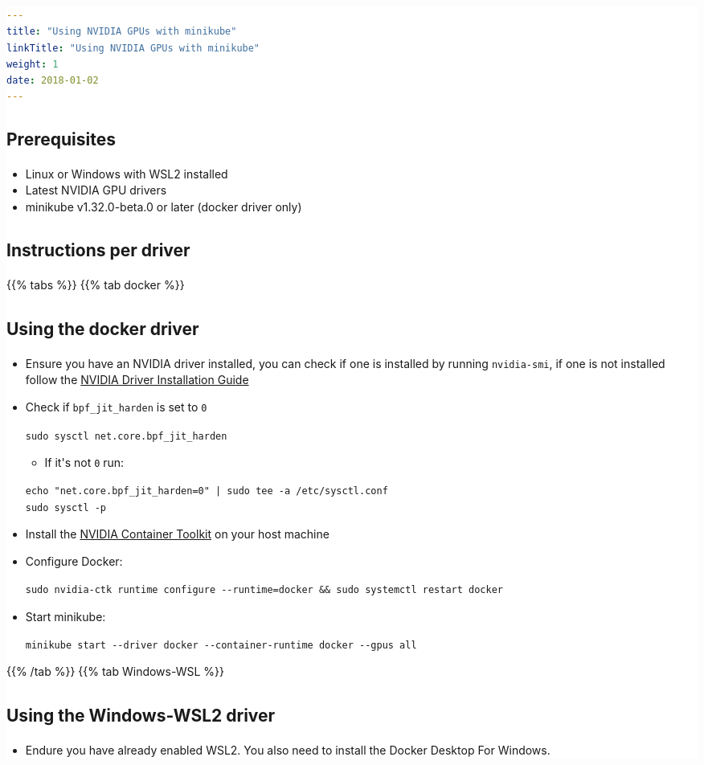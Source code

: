 ```yaml
---
title: "Using NVIDIA GPUs with minikube"
linkTitle: "Using NVIDIA GPUs with minikube"
weight: 1
date: 2018-01-02
---
```


## Prerequisites

- Linux or Windows with WSL2 installed
- Latest NVIDIA GPU drivers
- minikube v1.32.0-beta.0 or later (docker driver only)

## Instructions per driver

{{% tabs %}}
{{% tab docker %}}
## Using the docker driver

- Ensure you have an NVIDIA driver installed, you can check if one is installed by running `nvidia-smi`, if one is not installed follow the [NVIDIA Driver Installation Guide](https://docs.nvidia.com/datacenter/tesla/tesla-installation-notes/index.html)

- Check if `bpf_jit_harden` is set to `0`
  ```shell
  sudo sysctl net.core.bpf_jit_harden
  ```
  - If it's not `0` run:
  ```shell
  echo "net.core.bpf_jit_harden=0" | sudo tee -a /etc/sysctl.conf
  sudo sysctl -p
  ```

- Install the [NVIDIA Container Toolkit](https://docs.nvidia.com/datacenter/cloud-native/container-toolkit/latest/install-guide.html) on your host machine



- Configure Docker:
  ```shell
  sudo nvidia-ctk runtime configure --runtime=docker && sudo systemctl restart docker
  ```
- Start minikube:
  ```shell
  minikube start --driver docker --container-runtime docker --gpus all
  ```
{{% /tab %}}
{{% tab Windows-WSL %}}
## Using the Windows-WSL2 driver

- Endure you have already enabled WSL2. You also need to install the Docker Desktop For Windows.
